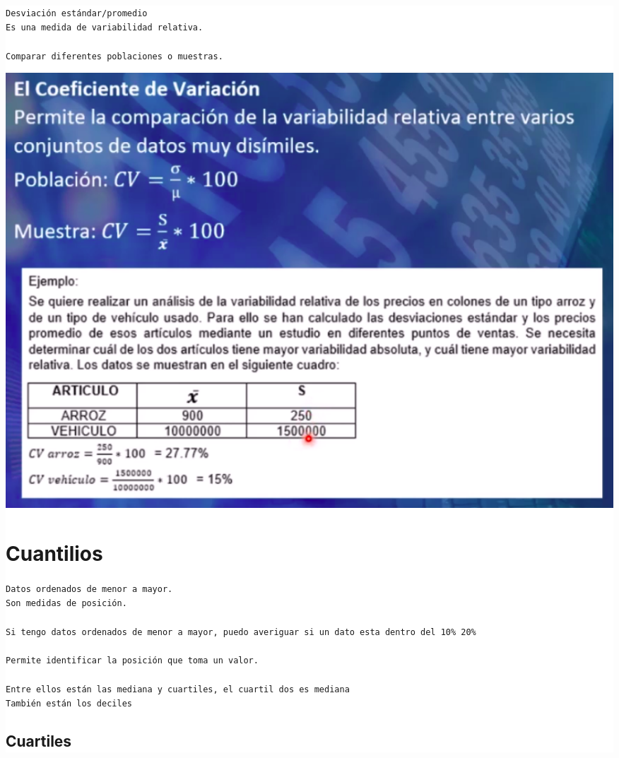     Desviación estándar/promedio
    Es una medida de variabilidad relativa.

    Comparar diferentes poblaciones o muestras.

![](img19.png)

# Cuantilios

    Datos ordenados de menor a mayor.
    Son medidas de posición.

    Si tengo datos ordenados de menor a mayor, puedo averiguar si un dato esta dentro del 10% 20%

    Permite identificar la posición que toma un valor. 

    Entre ellos están las mediana y cuartiles, el cuartil dos es mediana 
    También están los deciles

## Cuartiles
    